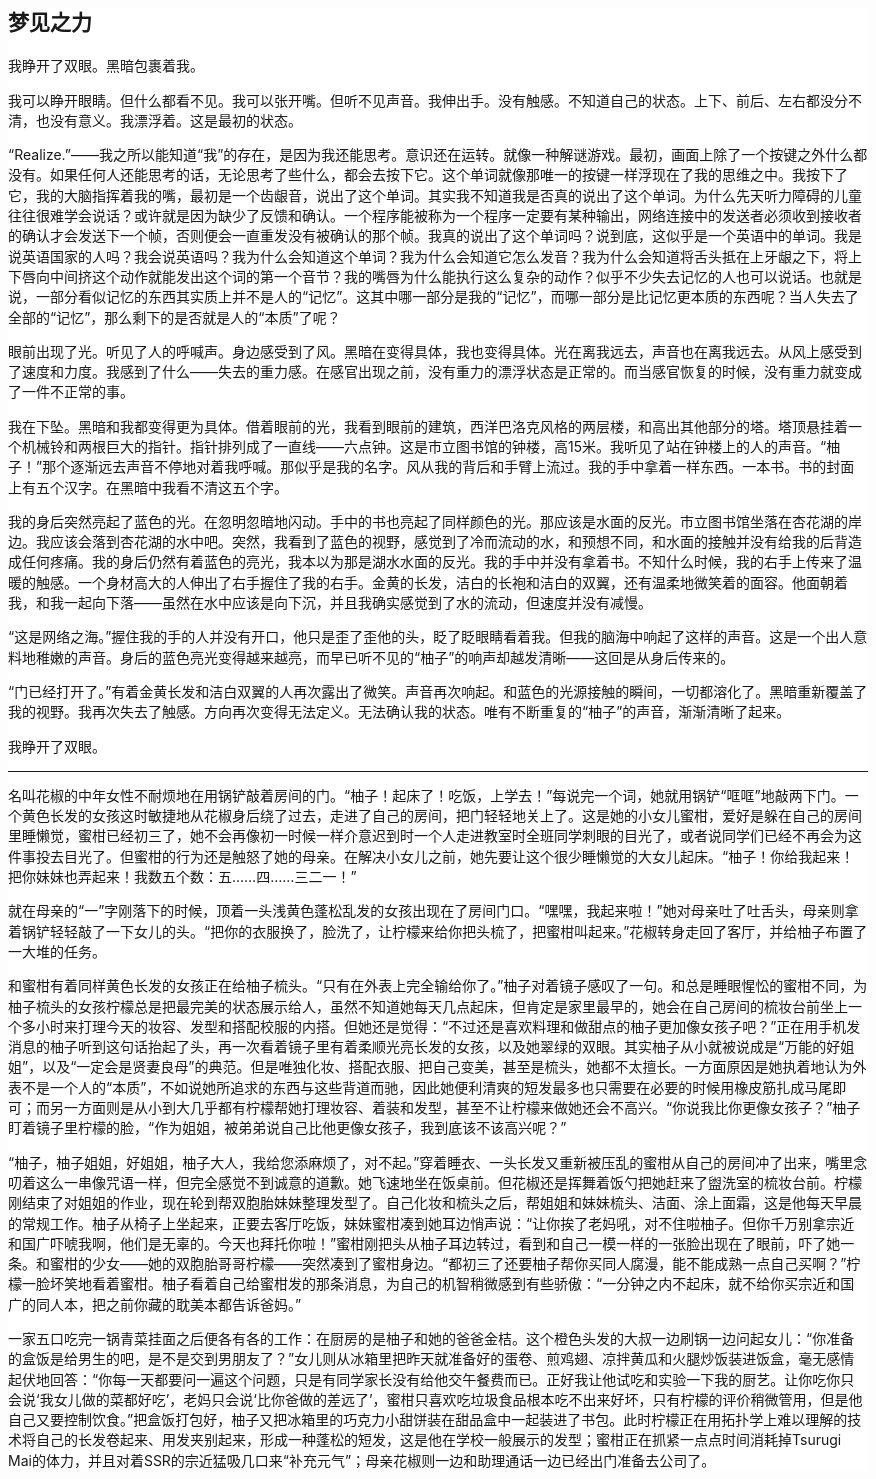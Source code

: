 ## 梦见之力

我睁开了双眼。黑暗包裹着我。

我可以睁开眼睛。但什么都看不见。我可以张开嘴。但听不见声音。我伸出手。没有触感。不知道自己的状态。上下、前后、左右都没分不清，也没有意义。我漂浮着。这是最初的状态。

“Realize.”——我之所以能知道“我”的存在，是因为我还能思考。意识还在运转。就像一种解谜游戏。最初，画面上除了一个按键之外什么都没有。如果任何人还能思考的话，无论思考了些什么，都会去按下它。这个单词就像那唯一的按键一样浮现在了我的思维之中。我按下了它，我的大脑指挥着我的嘴，最初是一个齿龈音，说出了这个单词。其实我不知道我是否真的说出了这个单词。为什么先天听力障碍的儿童往往很难学会说话？或许就是因为缺少了反馈和确认。一个程序能被称为一个程序一定要有某种输出，网络连接中的发送者必须收到接收者的确认才会发送下一个帧，否则便会一直重发没有被确认的那个帧。我真的说出了这个单词吗？说到底，这似乎是一个英语中的单词。我是说英语国家的人吗？我会说英语吗？我为什么会知道这个单词？我为什么会知道它怎么发音？我为什么会知道将舌头抵在上牙龈之下，将上下唇向中间挤这个动作就能发出这个词的第一个音节？我的嘴唇为什么能执行这么复杂的动作？似乎不少失去记忆的人也可以说话。也就是说，一部分看似记忆的东西其实质上并不是人的“记忆”。这其中哪一部分是我的“记忆”，而哪一部分是比记忆更本质的东西呢？当人失去了全部的“记忆”，那么剩下的是否就是人的“本质”了呢？

眼前出现了光。听见了人的呼喊声。身边感受到了风。黑暗在变得具体，我也变得具体。光在离我远去，声音也在离我远去。从风上感受到了速度和力度。我感到了什么——失去的重力感。在感官出现之前，没有重力的漂浮状态是正常的。而当感官恢复的时候，没有重力就变成了一件不正常的事。

我在下坠。黑暗和我都变得更为具体。借着眼前的光，我看到眼前的建筑，西洋巴洛克风格的两层楼，和高出其他部分的塔。塔顶悬挂着一个机械铃和两根巨大的指针。指针排列成了一直线——六点钟。这是市立图书馆的钟楼，高15米。我听见了站在钟楼上的人的声音。“柚子！”那个逐渐远去声音不停地对着我呼喊。那似乎是我的名字。风从我的背后和手臂上流过。我的手中拿着一样东西。一本书。书的封面上有五个汉字。在黑暗中我看不清这五个字。

我的身后突然亮起了蓝色的光。在忽明忽暗地闪动。手中的书也亮起了同样颜色的光。那应该是水面的反光。市立图书馆坐落在杏花湖的岸边。我应该会落到杏花湖的水中吧。突然，我看到了蓝色的视野，感觉到了冷而流动的水，和预想不同，和水面的接触并没有给我的后背造成任何疼痛。我的身后仍然有着蓝色的亮光，我本以为那是湖水水面的反光。我的手中并没有拿着书。不知什么时候，我的右手上传来了温暖的触感。一个身材高大的人伸出了右手握住了我的右手。金黄的长发，洁白的长袍和洁白的双翼，还有温柔地微笑着的面容。他面朝着我，和我一起向下落——虽然在水中应该是向下沉，并且我确实感觉到了水的流动，但速度并没有减慢。

“这是网络之海。”握住我的手的人并没有开口，他只是歪了歪他的头，眨了眨眼睛看着我。但我的脑海中响起了这样的声音。这是一个出人意料地稚嫩的声音。身后的蓝色亮光变得越来越亮，而早已听不见的“柚子”的响声却越发清晰——这回是从身后传来的。

“门已经打开了。”有着金黄长发和洁白双翼的人再次露出了微笑。声音再次响起。和蓝色的光源接触的瞬间，一切都溶化了。黑暗重新覆盖了我的视野。我再次失去了触感。方向再次变得无法定义。无法确认我的状态。唯有不断重复的“柚子”的声音，渐渐清晰了起来。

我睁开了双眼。

---

名叫花椒的中年女性不耐烦地在用锅铲敲着房间的门。“柚子！起床了！吃饭，上学去！”每说完一个词，她就用锅铲“哐哐”地敲两下门。一个黄色长发的女孩这时敏捷地从花椒身后绕了过去，走进了自己的房间，把门轻轻地关上了。这是她的小女儿蜜柑，爱好是躲在自己的房间里睡懒觉，蜜柑已经初三了，她不会再像初一时候一样介意迟到时一个人走进教室时全班同学刺眼的目光了，或者说同学们已经不再会为这件事投去目光了。但蜜柑的行为还是触怒了她的母亲。在解决小女儿之前，她先要让这个很少睡懒觉的大女儿起床。“柚子！你给我起来！把你妹妹也弄起来！我数五个数：五……四……三二一！”

就在母亲的“一”字刚落下的时候，顶着一头浅黄色蓬松乱发的女孩出现在了房间门口。“嘿嘿，我起来啦！”她对母亲吐了吐舌头，母亲则拿着锅铲轻轻敲了一下女儿的头。“把你的衣服换了，脸洗了，让柠檬来给你把头梳了，把蜜柑叫起来。”花椒转身走回了客厅，并给柚子布置了一大堆的任务。

和蜜柑有着同样黄色长发的女孩正在给柚子梳头。“只有在外表上完全输给你了。”柚子对着镜子感叹了一句。和总是睡眼惺忪的蜜柑不同，为柚子梳头的女孩柠檬总是把最完美的状态展示给人，虽然不知道她每天几点起床，但肯定是家里最早的，她会在自己房间的梳妆台前坐上一个多小时来打理今天的妆容、发型和搭配校服的内搭。但她还是觉得：“不过还是喜欢料理和做甜点的柚子更加像女孩子吧？”正在用手机发消息的柚子听到这句话抬起了头，再一次看着镜子里有着柔顺光亮长发的女孩，以及她翠绿的双眼。其实柚子从小就被说成是“万能的好姐姐”，以及“一定会是贤妻良母”的典范。但是唯独化妆、搭配衣服、把自己变美，甚至是梳头，她都不太擅长。一方面原因是她执着地认为外表不是一个人的“本质”，不如说她所追求的东西与这些背道而驰，因此她便利清爽的短发最多也只需要在必要的时候用橡皮筋扎成马尾即可；而另一方面则是从小到大几乎都有柠檬帮她打理妆容、着装和发型，甚至不让柠檬来做她还会不高兴。“你说我比你更像女孩子？”柚子盯着镜子里柠檬的脸，“作为姐姐，被弟弟说自己比他更像女孩子，我到底该不该高兴呢？”

“柚子，柚子姐姐，好姐姐，柚子大人，我给您添麻烦了，对不起。”穿着睡衣、一头长发又重新被压乱的蜜柑从自己的房间冲了出来，嘴里念叨着这么一串像咒语一样，但完全感觉不到诚意的道歉。她飞速地坐在饭桌前。但花椒还是挥舞着饭勺把她赶来了盥洗室的梳妆台前。柠檬刚结束了对姐姐的作业，现在轮到帮双胞胎妹妹整理发型了。自己化妆和梳头之后，帮姐姐和妹妹梳头、洁面、涂上面霜，这是他每天早晨的常规工作。柚子从椅子上坐起来，正要去客厅吃饭，妹妹蜜柑凑到她耳边悄声说：“让你挨了老妈吼，对不住啦柚子。但你千万别拿宗近和国广吓唬我啊，他们是无辜的。今天也拜托你啦！”蜜柑刚把头从柚子耳边转过，看到和自己一模一样的一张脸出现在了眼前，吓了她一条。和蜜柑的少女——她的双胞胎哥哥柠檬——突然凑到了蜜柑身边。“都初三了还要柚子帮你买同人腐漫，能不能成熟一点自己买啊？”柠檬一脸坏笑地看着蜜柑。柚子看着自己给蜜柑发的那条消息，为自己的机智稍微感到有些骄傲：“一分钟之内不起床，就不给你买宗近和国广的同人本，把之前你藏的耽美本都告诉爸妈。”

一家五口吃完一锅青菜挂面之后便各有各的工作：在厨房的是柚子和她的爸爸金桔。这个橙色头发的大叔一边刷锅一边问起女儿：“你准备的盒饭是给男生的吧，是不是交到男朋友了？”女儿则从冰箱里把昨天就准备好的蛋卷、煎鸡翅、凉拌黄瓜和火腿炒饭装进饭盒，毫无感情起伏地回答：“你每一天都要问一遍这个问题，只是有同学家长没有给他交午餐费而已。正好我让他试吃和实验一下我的厨艺。让你吃你只会说‘我女儿做的菜都好吃’，老妈只会说‘比你爸做的差远了’，蜜柑只喜欢吃垃圾食品根本吃不出来好坏，只有柠檬的评价稍微管用，但是他自己又要控制饮食。”把盒饭打包好，柚子又把冰箱里的巧克力小甜饼装在甜品盒中一起装进了书包。此时柠檬正在用拓扑学上难以理解的技术将自己的长发卷起来、用发夹别起来，形成一种蓬松的短发，这是他在学校一般展示的发型；蜜柑正在抓紧一点点时间消耗掉Tsurugi Mai的体力，并且对着SSR的宗近猛吸几口来“补充元气”；母亲花椒则一边和助理通话一边已经出门准备去公司了。
